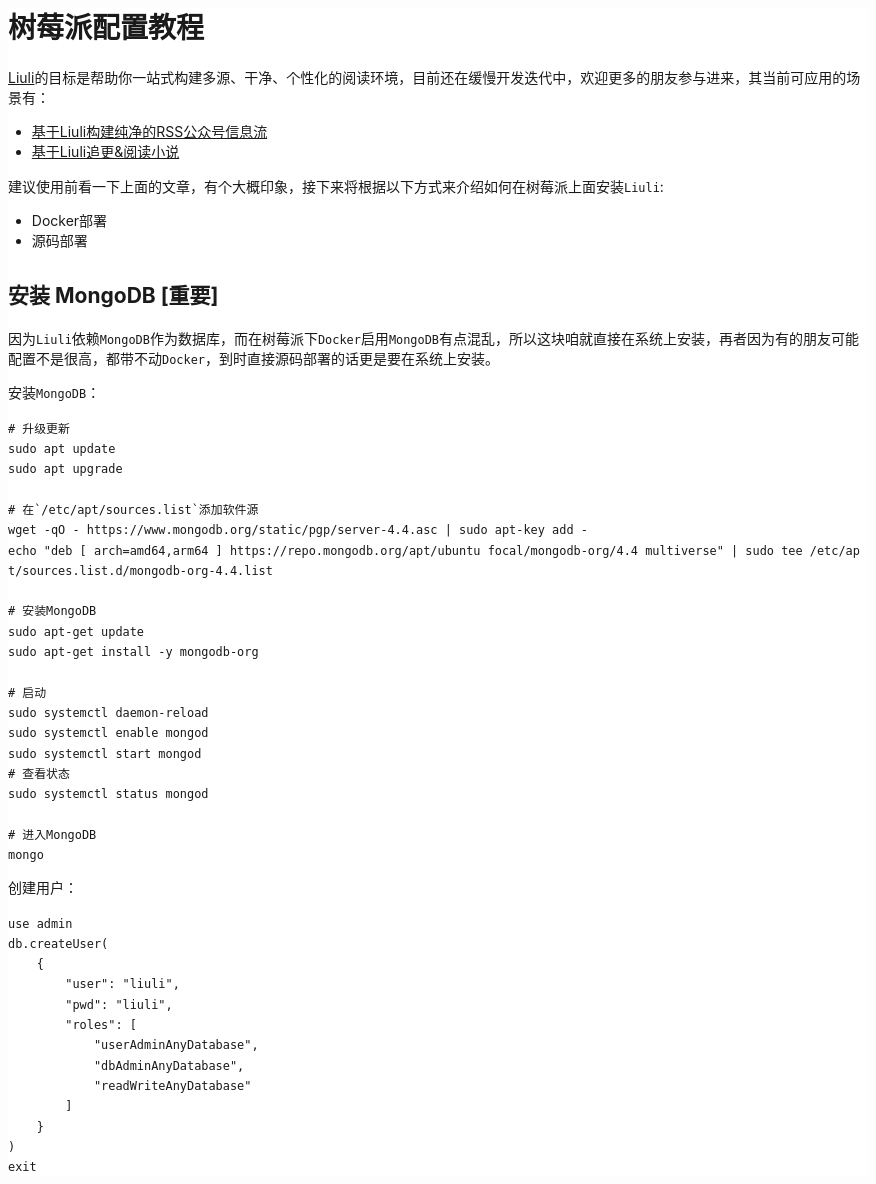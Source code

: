 # 树莓派配置教程

[Liuli](https://github.com/liuli-io/liuli)的目标是帮助你一站式构建多源、干净、个性化的阅读环境，目前还在缓慢开发迭代中，欢迎更多的朋友参与进来，其当前可应用的场景有：

- [基于Liuli构建纯净的RSS公众号信息流](https://mp.weixin.qq.com/s/rxoq97YodwtAdTqKntuwMA)
- [基于Liuli追更&阅读小说](https://mp.weixin.qq.com/s/RSVZFxiq8G7a51te4q93gQ)

建议使用前看一下上面的文章，有个大概印象，接下来将根据以下方式来介绍如何在树莓派上面安装`Liuli`:

- Docker部署
- 源码部署

## 安装 MongoDB [重要]

因为`Liuli`依赖`MongoDB`作为数据库，而在树莓派下`Docker`启用`MongoDB`有点混乱，所以这块咱就直接在系统上安装，再者因为有的朋友可能配置不是很高，都带不动`Docker`，到时直接源码部署的话更是要在系统上安装。

安装`MongoDB`：

```
# 升级更新
sudo apt update
sudo apt upgrade

# 在`/etc/apt/sources.list`添加软件源
wget -qO - https://www.mongodb.org/static/pgp/server-4.4.asc | sudo apt-key add -
echo "deb [ arch=amd64,arm64 ] https://repo.mongodb.org/apt/ubuntu focal/mongodb-org/4.4 multiverse" | sudo tee /etc/apt/sources.list.d/mongodb-org-4.4.list

# 安装MongoDB
sudo apt-get update
sudo apt-get install -y mongodb-org

# 启动
sudo systemctl daemon-reload
sudo systemctl enable mongod
sudo systemctl start mongod
# 查看状态
sudo systemctl status mongod

# 进入MongoDB
mongo
```

创建用户：

```shell
use admin
db.createUser(
    {
        "user": "liuli",
        "pwd": "liuli",
        "roles": [
            "userAdminAnyDatabase",
            "dbAdminAnyDatabase",
            "readWriteAnyDatabase"
        ]
    }
)
exit
```
